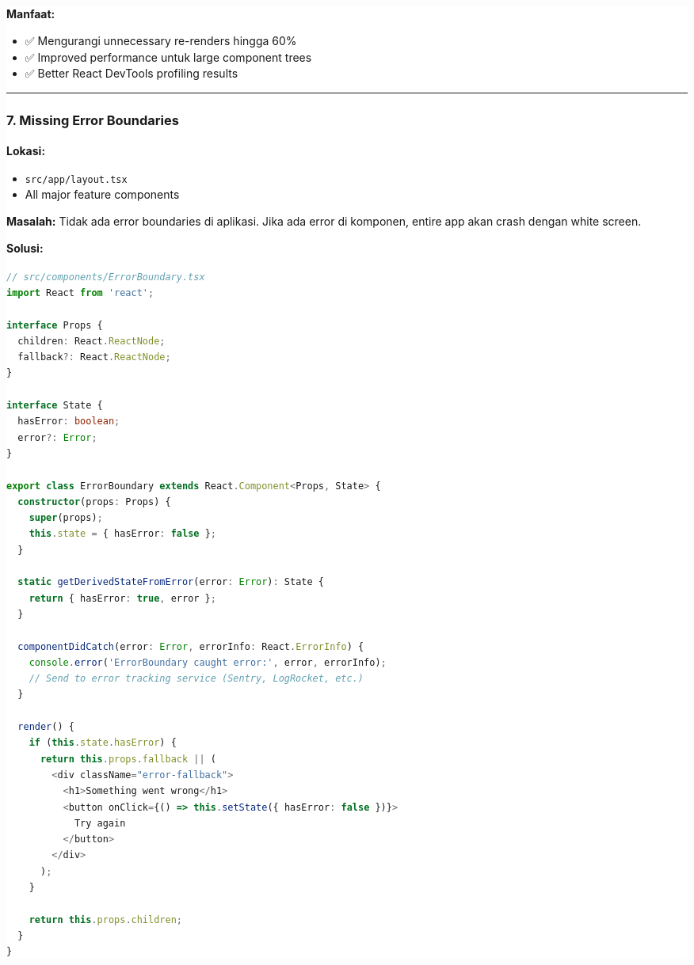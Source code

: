 **Manfaat:**
- ✅ Mengurangi unnecessary re-renders hingga 60%
- ✅ Improved performance untuk large component trees
- ✅ Better React DevTools profiling results

---

### 7. Missing Error Boundaries

**Lokasi:**
- `src/app/layout.tsx`
- All major feature components

**Masalah:**
Tidak ada error boundaries di aplikasi. Jika ada error di komponen, entire app akan crash dengan white screen.

**Solusi:**

```typescript
// src/components/ErrorBoundary.tsx
import React from 'react';

interface Props {
  children: React.ReactNode;
  fallback?: React.ReactNode;
}

interface State {
  hasError: boolean;
  error?: Error;
}

export class ErrorBoundary extends React.Component<Props, State> {
  constructor(props: Props) {
    super(props);
    this.state = { hasError: false };
  }

  static getDerivedStateFromError(error: Error): State {
    return { hasError: true, error };
  }

  componentDidCatch(error: Error, errorInfo: React.ErrorInfo) {
    console.error('ErrorBoundary caught error:', error, errorInfo);
    // Send to error tracking service (Sentry, LogRocket, etc.)
  }

  render() {
    if (this.state.hasError) {
      return this.props.fallback || (
        <div className="error-fallback">
          <h1>Something went wrong</h1>
          <button onClick={() => this.setState({ hasError: false })}>
            Try again
          </button>
        </div>
      );
    }

    return this.props.children;
  }
}
```
